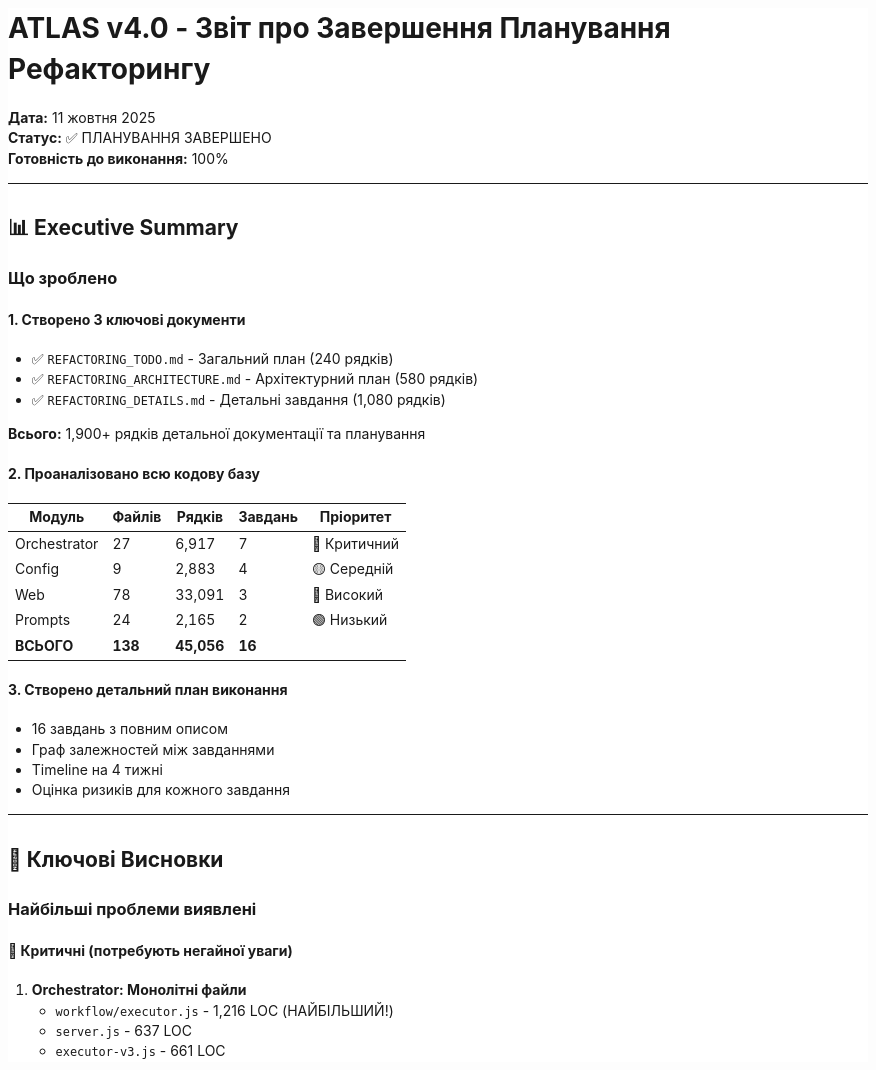 # ATLAS v4.0 - Звіт про Завершення Планування Рефакторингу

**Дата:** 11 жовтня 2025  
**Статус:** ✅ ПЛАНУВАННЯ ЗАВЕРШЕНО  
**Готовність до виконання:** 100%

---

## 📊 Executive Summary

### Що зроблено

#### 1. Створено 3 ключові документи
- ✅ `REFACTORING_TODO.md` - Загальний план (240 рядків)
- ✅ `REFACTORING_ARCHITECTURE.md` - Архітектурний план (580 рядків)
- ✅ `REFACTORING_DETAILS.md` - Детальні завдання (1,080 рядків)

**Всього:** 1,900+ рядків детальної документації та планування

#### 2. Проаналізовано всю кодову базу
| Модуль | Файлів | Рядків | Завдань | Пріоритет |
|--------|--------|--------|---------|-----------|
| Orchestrator | 27 | 6,917 | 7 | 🔴 Критичний |
| Config | 9 | 2,883 | 4 | 🟡 Середній |
| Web | 78 | 33,091 | 3 | 🔴 Високий |
| Prompts | 24 | 2,165 | 2 | 🟢 Низький |
| **ВСЬОГО** | **138** | **45,056** | **16** | |

#### 3. Створено детальний план виконання
- 16 завдань з повним описом
- Граф залежностей між завданнями
- Timeline на 4 тижні
- Оцінка ризиків для кожного завдання

---

## 🎯 Ключові Висновки

### Найбільші проблеми виявлені

#### 🔴 Критичні (потребують негайної уваги)
1. **Orchestrator: Монолітні файли**
   - `workflow/executor.js` - 1,216 LOC (НАЙБІЛЬШИЙ!)
   - `server.js` - 637 LOC
   - `executor-v3.js` - 661 LOC
